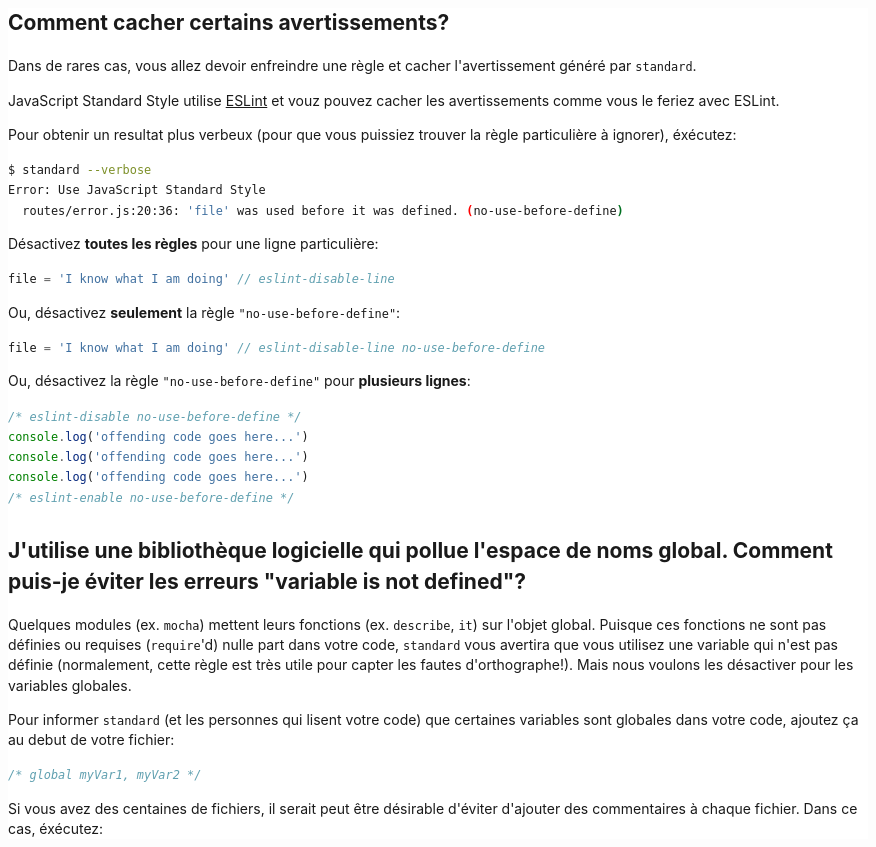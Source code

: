## Comment cacher certains avertissements?

Dans de rares cas, vous allez devoir enfreindre une règle et cacher l'avertissement généré par `standard`.

JavaScript Standard Style utilise [ESLint](http://eslint.org/) et vouz pouvez cacher les avertissements comme vous le feriez avec ESLint.

Pour obtenir un resultat plus verbeux (pour que vous puissiez trouver la règle particulière à ignorer), éxécutez:

```bash
$ standard --verbose
Error: Use JavaScript Standard Style
  routes/error.js:20:36: 'file' was used before it was defined. (no-use-before-define)
```

Désactivez **toutes les règles** pour une ligne particulière:

```js
file = 'I know what I am doing' // eslint-disable-line
```

Ou, désactivez **seulement** la règle `"no-use-before-define"`:

```js
file = 'I know what I am doing' // eslint-disable-line no-use-before-define
```

Ou, désactivez la règle `"no-use-before-define"` pour **plusieurs lignes**:

```js
/* eslint-disable no-use-before-define */
console.log('offending code goes here...')
console.log('offending code goes here...')
console.log('offending code goes here...')
/* eslint-enable no-use-before-define */
```

## J'utilise une bibliothèque logicielle qui pollue l'espace de noms global. Comment puis-je éviter les erreurs "variable is not defined"?

Quelques modules (ex. `mocha`) mettent leurs fonctions (ex. `describe`, `it`) sur l'objet global. Puisque ces fonctions ne sont pas définies ou requises (`require`'d) nulle part dans votre code, `standard` vous avertira que vous utilisez une variable qui n'est pas définie (normalement, cette règle est très utile pour capter les fautes d'orthographe!). Mais nous voulons les désactiver pour les variables globales.

Pour informer `standard` (et les personnes qui lisent votre code) que certaines variables sont globales dans votre code, ajoutez ça au debut de votre fichier:

```js
/* global myVar1, myVar2 */
```

Si vous avez des centaines de fichiers, il serait peut être désirable d'éviter d'ajouter des commentaires à chaque fichier. Dans ce cas, éxécutez:
